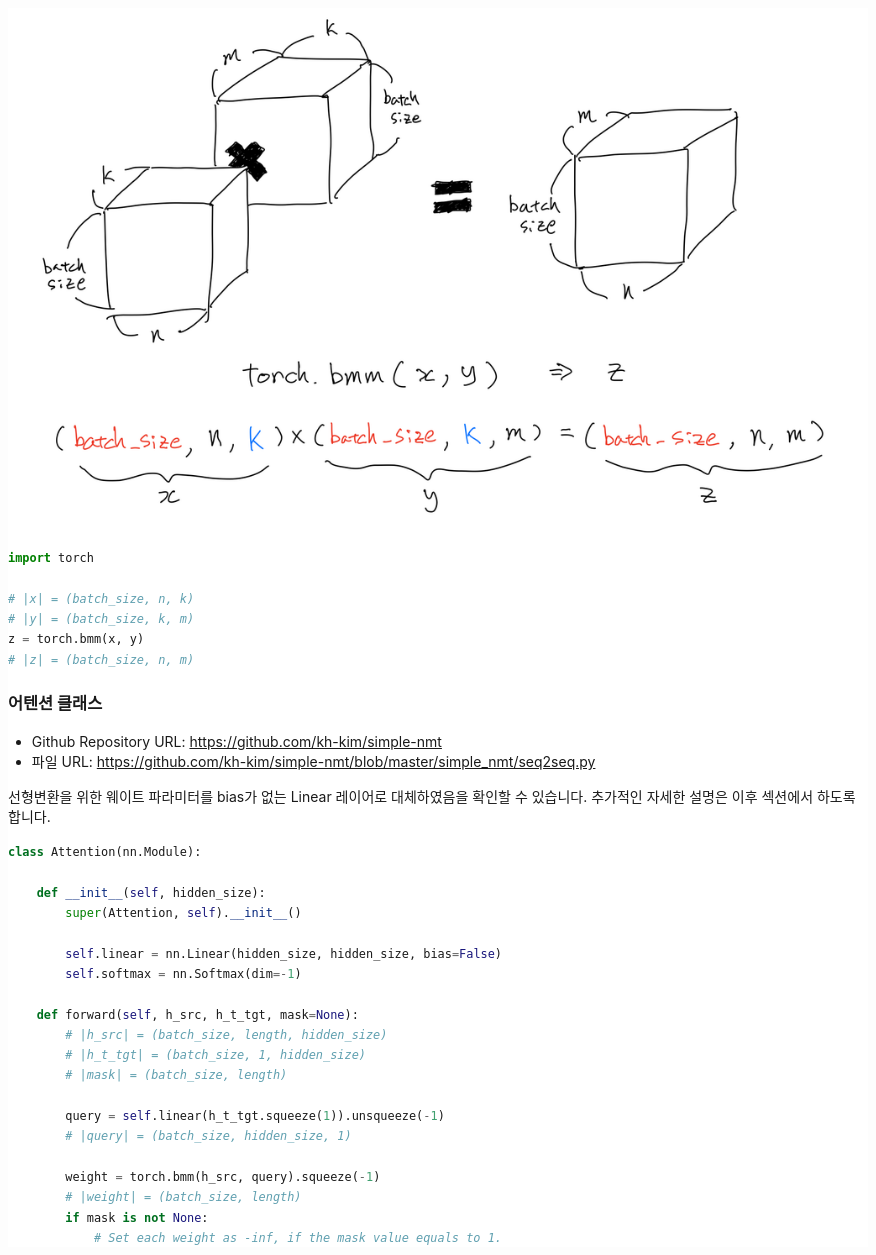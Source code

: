 ![파이토치 배치 행렬곱 연산](../assets/10-03-05.png)

```python
import torch

# |x| = (batch_size, n, k)
# |y| = (batch_size, k, m)
z = torch.bmm(x, y)
# |z| = (batch_size, n, m)
```

### 어텐션 클래스

- Github Repository URL: https://github.com/kh-kim/simple-nmt
- 파일 URL: https://github.com/kh-kim/simple-nmt/blob/master/simple_nmt/seq2seq.py

선형변환을 위한 웨이트 파라미터를 bias가 없는 Linear 레이어로 대체하였음을 확인할 수 있습니다. 추가적인 자세한 설명은 이후 섹션에서 하도록 합니다.

```python
class Attention(nn.Module):

    def __init__(self, hidden_size):
        super(Attention, self).__init__()

        self.linear = nn.Linear(hidden_size, hidden_size, bias=False)
        self.softmax = nn.Softmax(dim=-1)

    def forward(self, h_src, h_t_tgt, mask=None):
        # |h_src| = (batch_size, length, hidden_size)
        # |h_t_tgt| = (batch_size, 1, hidden_size)
        # |mask| = (batch_size, length)

        query = self.linear(h_t_tgt.squeeze(1)).unsqueeze(-1)
        # |query| = (batch_size, hidden_size, 1)

        weight = torch.bmm(h_src, query).squeeze(-1)
        # |weight| = (batch_size, length)
        if mask is not None:
            # Set each weight as -inf, if the mask value equals to 1.
```